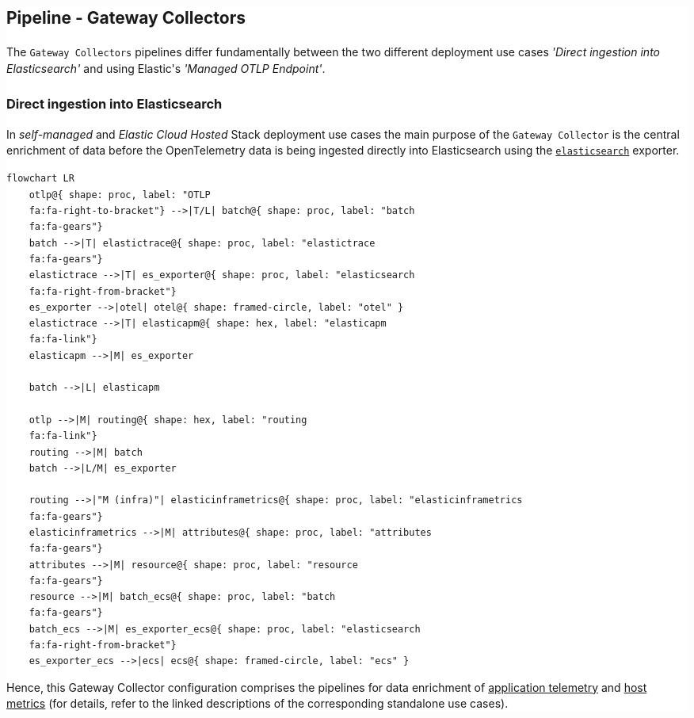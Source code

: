 ## Pipeline - Gateway Collectors

The `Gateway Collectors` pipelines differ fundamentally between the two different deployment use cases *'Direct ingestion into Elasticsearch'*
and using Elastic's *'Managed OTLP Endpoint'*.

### Direct ingestion into Elasticsearch

In *self-managed* and *Elastic Cloud Hosted* Stack deployment use cases the main purpose of the `Gateway Collector` is the central enrichment of data
before the OpenTelemetry data is being ingested directly into Elasticsearch using the [`elasticsearch`] exporter.

```mermaid
flowchart LR
    otlp@{ shape: proc, label: "OTLP
    fa:fa-right-to-bracket"} -->|T/L| batch@{ shape: proc, label: "batch
    fa:fa-gears"}
    batch -->|T| elastictrace@{ shape: proc, label: "elastictrace
    fa:fa-gears"}
    elastictrace -->|T| es_exporter@{ shape: proc, label: "elasticsearch
    fa:fa-right-from-bracket"}
    es_exporter -->|otel| otel@{ shape: framed-circle, label: "otel" }
    elastictrace -->|T| elasticapm@{ shape: hex, label: "elasticapm
    fa:fa-link"}
    elasticapm -->|M| es_exporter

    batch -->|L| elasticapm

    otlp -->|M| routing@{ shape: hex, label: "routing
    fa:fa-link"}
    routing -->|M| batch
    batch -->|L/M| es_exporter

    routing -->|"M (infra)"| elasticinframetrics@{ shape: proc, label: "elasticinframetrics
    fa:fa-gears"}
    elasticinframetrics -->|M| attributes@{ shape: proc, label: "attributes
    fa:fa-gears"}
    attributes -->|M| resource@{ shape: proc, label: "resource
    fa:fa-gears"}
    resource -->|M| batch_ecs@{ shape: proc, label: "batch
    fa:fa-gears"}
    batch_ecs -->|M| es_exporter_ecs@{ shape: proc, label: "elasticsearch
    fa:fa-right-from-bracket"}
    es_exporter_ecs -->|ecs| ecs@{ shape: framed-circle, label: "ecs" }
```

Hence, this Gateway Collector configuration comprises the pipelines for data enrichment of [application telemetry](./default-config-standalone#application--traces-collection-pipeline) and [host metrics](./default-config-standalone#host-metrics-collection-pipeline) (for details, refer to the linked descriptions of the corresponding standalone use cases).


[`hostmetrics`]: https://github.com/open-telemetry/opentelemetry-collector-contrib/tree/main/receiver/hostmetricsreceiver
[`elasticsearch`]: https://github.com/open-telemetry/opentelemetry-collector-contrib/tree/main/exporter/elasticsearchexporter
[`elasticinframetrics`]: https://github.com/elastic/opentelemetry-collector-components/tree/main/processor/elasticinframetricsprocessor
[`elasticsearch`]: https://github.com/open-telemetry/opentelemetry-collector-contrib/tree/main/exporter/elasticsearchexporter
[`k8s_cluster`]: https://github.com/open-telemetry/opentelemetry-collector-contrib/tree/main/receiver/k8sclusterreceiver
[`k8sobjects`]: https://github.com/open-telemetry/opentelemetry-collector-contrib/tree/main/receiver/k8sobjectsreceiver
[`resource`]: https://github.com/open-telemetry/opentelemetry-collector-contrib/tree/main/processor/resourceprocessor
[`k8sattributes`]: https://github.com/open-telemetry/opentelemetry-collector-contrib/tree/main/processor/k8sattributesprocessor
[`resourcedetection`]: https://github.com/open-telemetry/opentelemetry-collector-contrib/tree/main/processor/resourcedetectionprocessor
[`filelog`]: https://github.com/open-telemetry/opentelemetry-collector-contrib/tree/main/receiver/filelogreceiver
[`hostmetrics`]: https://github.com/open-telemetry/opentelemetry-collector-contrib/tree/main/receiver/hostmetricsreceiver
[`kubletstats`]: https://github.com/open-telemetry/opentelemetry-collector-contrib/tree/main/receiver/kubletstatsreceiver
[`batch`]: https://github.com/open-telemetry/opentelemetry-collector-contrib/tree/main/processor/batchprocessor
[`OTLP`]: https://github.com/open-telemetry/opentelemetry-collector/tree/main/receiver/otlpreceiver
[`routing`]: https://github.com/open-telemetry/opentelemetry-collector-contrib/tree/main/connector/routingconnector